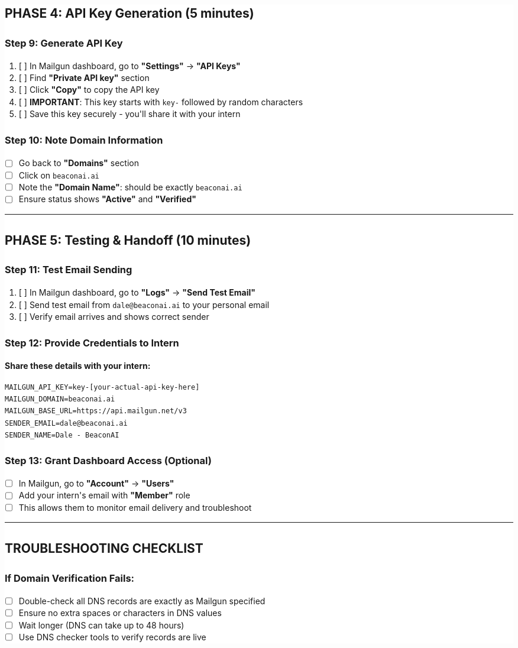 
## PHASE 4: API Key Generation (5 minutes)

### Step 9: Generate API Key
1. [ ] In Mailgun dashboard, go to **"Settings"** → **"API Keys"**
2. [ ] Find **"Private API key"** section
3. [ ] Click **"Copy"** to copy the API key
4. [ ] **IMPORTANT**: This key starts with `key-` followed by random characters
5. [ ] Save this key securely - you'll share it with your intern

### Step 10: Note Domain Information
- [ ] Go back to **"Domains"** section
- [ ] Click on `beaconai.ai`
- [ ] Note the **"Domain Name"**: should be exactly `beaconai.ai`
- [ ] Ensure status shows **"Active"** and **"Verified"**

---

## PHASE 5: Testing & Handoff (10 minutes)

### Step 11: Test Email Sending
1. [ ] In Mailgun dashboard, go to **"Logs"** → **"Send Test Email"**
2. [ ] Send test email from `dale@beaconai.ai` to your personal email
3. [ ] Verify email arrives and shows correct sender

### Step 12: Provide Credentials to Intern
**Share these details with your intern:**

```
MAILGUN_API_KEY=key-[your-actual-api-key-here]
MAILGUN_DOMAIN=beaconai.ai
MAILGUN_BASE_URL=https://api.mailgun.net/v3
SENDER_EMAIL=dale@beaconai.ai
SENDER_NAME=Dale - BeaconAI
```

### Step 13: Grant Dashboard Access (Optional)
- [ ] In Mailgun, go to **"Account"** → **"Users"**
- [ ] Add your intern's email with **"Member"** role
- [ ] This allows them to monitor email delivery and troubleshoot

---

## TROUBLESHOOTING CHECKLIST

### If Domain Verification Fails:
- [ ] Double-check all DNS records are exactly as Mailgun specified
- [ ] Ensure no extra spaces or characters in DNS values
- [ ] Wait longer (DNS can take up to 48 hours)
- [ ] Use DNS checker tools to verify records are live

